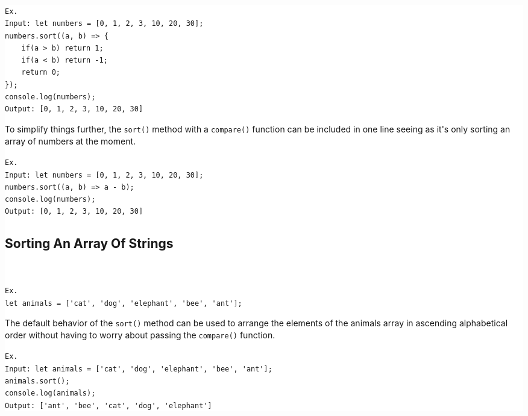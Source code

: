 `Ex.`
<br/>
`Input: let numbers = [0, 1, 2, 3, 10, 20, 30];`
<br/>
`numbers.sort((a, b) => {`
<br/>
&nbsp;&nbsp;&nbsp;&nbsp;&nbsp;&nbsp;&nbsp;`if(a > b) return 1;`
<br/>
&nbsp;&nbsp;&nbsp;&nbsp;&nbsp;&nbsp;&nbsp;`if(a < b) return -1;`
<br/>
&nbsp;&nbsp;&nbsp;&nbsp;&nbsp;&nbsp;&nbsp;`return 0;`
<br/>
`});`
<br/>
`console.log(numbers);`
<br/>
`Output: [0, 1, 2, 3, 10, 20, 30]`
<br/>

To simplify things further, the `sort()` method with a `compare()` function can be included in one line seeing as it's only sorting an array of numbers at the moment.
<br/>

`Ex.`
<br/>
`Input: let numbers = [0, 1, 2, 3, 10, 20, 30];`
<br/>
`numbers.sort((a, b) => a - b);`
<br/>
`console.log(numbers);`
<br/>
`Output: [0, 1, 2, 3, 10, 20, 30]`
<br/>

## Sorting An Array Of Strings
<br/>

`Ex.`
<br/>
`let animals = ['cat', 'dog', 'elephant', 'bee', 'ant'];`
<br/>

The default behavior of the `sort()` method can be used to arrange the elements of the animals array in ascending alphabetical order without having to worry about passing the `compare()` function.
<br/>

`Ex.`
<br/>
`Input: let animals = ['cat', 'dog', 'elephant', 'bee', 'ant'];`
<br/>
`animals.sort();`
<br/>
`console.log(animals);`
<br/>
`Output: ['ant', 'bee', 'cat', 'dog', 'elephant']`
<br/>
